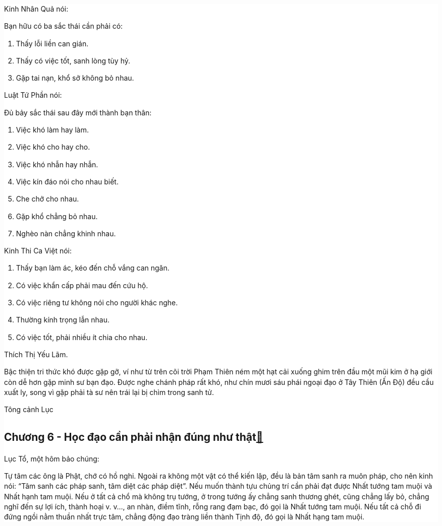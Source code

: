 Kinh Nhân Quả nói:

Bạn hữu có ba sắc thái cần phải có:

1. Thấy lỗi liền can gián.

2. Thấy có việc tốt, sanh lòng tùy hỷ.

3. Gặp tai nạn, khổ sở không bỏ nhau.

Luật Tứ Phần nói:

Đủ bảy sắc thái sau đây mới thành bạn thân:

1. Việc khó làm hay làm.

2. Việc khó cho hay cho.

3. Việc khó nhẫn hay nhẫn.

4. Việc kín đáo nói cho nhau biết.

5. Che chở cho nhau.

6. Gặp khổ chẳng bỏ nhau.

7. Nghèo nàn chẳng khinh nhau.

Kinh Thi Ca Việt nói:

1. Thấy bạn làm ác, kéo đến chỗ vắng can ngăn.

2. Có việc khẩn cấp phải mau đến cứu hộ.

3. Có việc riêng tư không nói cho người khác nghe.

4. Thường kính trọng lẫn nhau.

5. Có việc tốt, phải nhiều ít chia cho nhau.

Thích Thị Yếu Lãm.

Bậc thiện tri thức khó được gặp gỡ, ví như từ trên cõi trời Phạm Thiên ném một hạt cải xuống ghim trên đầu một mũi kim ở hạ giới còn dễ hơn gặp minh sư bạn đạo. Được nghe chánh pháp rất khó, như chín mươi sáu phái ngoại đạo ở Tây Thiên (Ấn Độ) đều cầu xuất ly, song vì gặp phải tà sư nên trái lại bị chìm trong sanh tử.

Tông cảnh Lục

## Chương 6 - Học đạo cần phải nhận đúng như thật[🔗](/books/ZenTreasures/kho-bau-nha-thien-c6)

Lục Tổ, một hôm bảo chúng:

Tự tâm các ông là Phật, chớ có hồ nghi. Ngoài ra không một vật có thể kiến lập, đều là bản tâm sanh ra muôn pháp, cho nên kinh nói: “Tâm sanh các pháp sanh, tâm diệt các pháp diệt”. Nếu muốn thành tựu chủng trí cần phải đạt được Nhất tướng tam muội và Nhất hạnh tam muội. Nếu ở tất cả chổ mà không trụ tướng, ở trong tướng ấy chẳng sanh thương ghét, cũng chẳng lấy bỏ, chẳng nghĩ đến sự lợi ích, thành hoại v. v…, an nhàn, điềm tĩnh, rỗng rang đạm bạc, đó gọi là Nhất tướng tam muội. Nếu tất cả chỗ đi đứng ngồi nằm thuần nhất trực tâm, chẳng động đạo tràng liền thành Tịnh độ, đó gọi là Nhất hạng tam muội.
